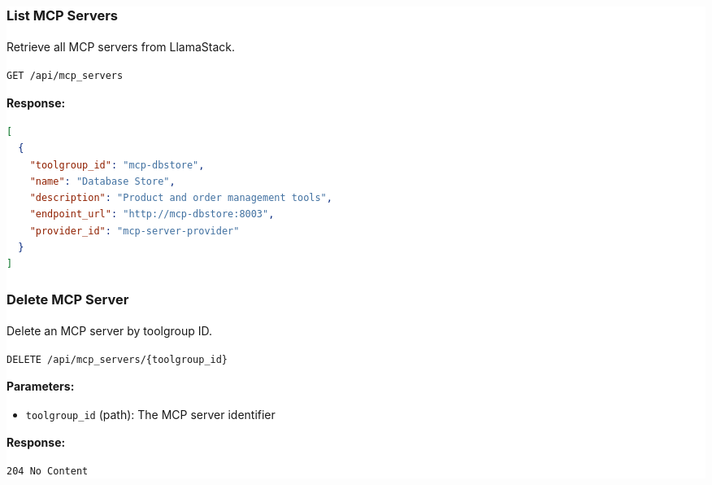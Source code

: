 ### List MCP Servers

Retrieve all MCP servers from LlamaStack.

```http
GET /api/mcp_servers
```

**Response:**
```json
[
  {
    "toolgroup_id": "mcp-dbstore",
    "name": "Database Store",
    "description": "Product and order management tools",
    "endpoint_url": "http://mcp-dbstore:8003",
    "provider_id": "mcp-server-provider"
  }
]
```

### Delete MCP Server

Delete an MCP server by toolgroup ID.

```http
DELETE /api/mcp_servers/{toolgroup_id}
```

**Parameters:**
- `toolgroup_id` (path): The MCP server identifier

**Response:**
```http
204 No Content
```
